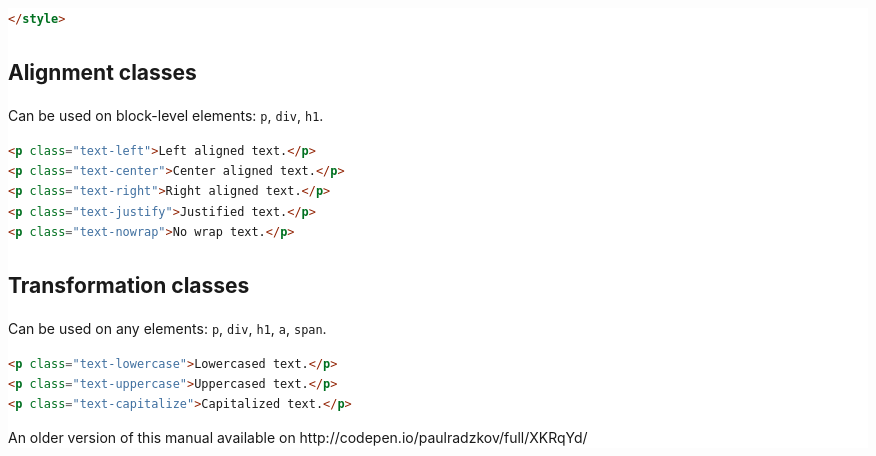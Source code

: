 ```html
</style>
```

## Alignment classes

Can be used on block-level elements: `p`, `div`, `h1`.

```html
<p class="text-left">Left aligned text.</p>
<p class="text-center">Center aligned text.</p>
<p class="text-right">Right aligned text.</p>
<p class="text-justify">Justified text.</p>
<p class="text-nowrap">No wrap text.</p>
```

## Transformation classes

Can be used on any elements: `p`, `div`, `h1`, `a`, `span`.

```html
<p class="text-lowercase">Lowercased text.</p>
<p class="text-uppercase">Uppercased text.</p>
<p class="text-capitalize">Capitalized text.</p>
```

<p class="text-muted">An older version of this manual available on http://codepen.io/paulradzkov/full/XKRqYd/</p>
